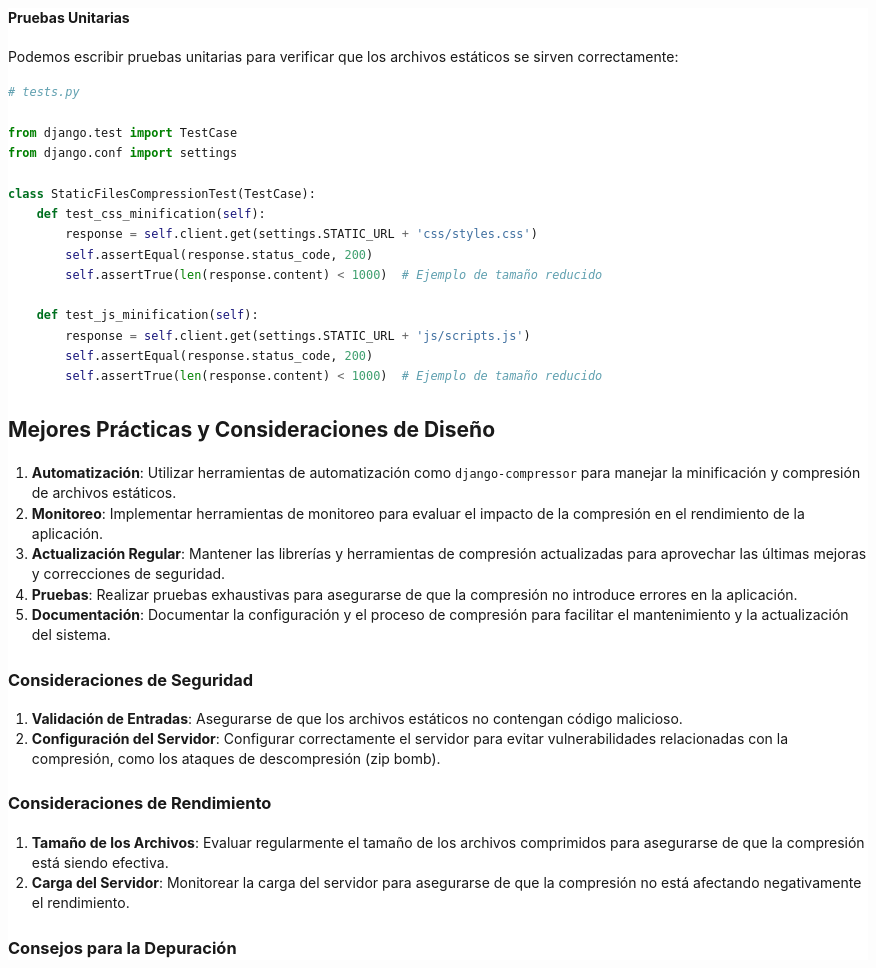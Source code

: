 #### Pruebas Unitarias

Podemos escribir pruebas unitarias para verificar que los archivos estáticos se sirven correctamente:

```python
# tests.py

from django.test import TestCase
from django.conf import settings

class StaticFilesCompressionTest(TestCase):
    def test_css_minification(self):
        response = self.client.get(settings.STATIC_URL + 'css/styles.css')
        self.assertEqual(response.status_code, 200)
        self.assertTrue(len(response.content) < 1000)  # Ejemplo de tamaño reducido

    def test_js_minification(self):
        response = self.client.get(settings.STATIC_URL + 'js/scripts.js')
        self.assertEqual(response.status_code, 200)
        self.assertTrue(len(response.content) < 1000)  # Ejemplo de tamaño reducido
```

## Mejores Prácticas y Consideraciones de Diseño

1. **Automatización**: Utilizar herramientas de automatización como `django-compressor` para manejar la minificación y compresión de archivos estáticos.
2. **Monitoreo**: Implementar herramientas de monitoreo para evaluar el impacto de la compresión en el rendimiento de la aplicación.
3. **Actualización Regular**: Mantener las librerías y herramientas de compresión actualizadas para aprovechar las últimas mejoras y correcciones de seguridad.
4. **Pruebas**: Realizar pruebas exhaustivas para asegurarse de que la compresión no introduce errores en la aplicación.
5. **Documentación**: Documentar la configuración y el proceso de compresión para facilitar el mantenimiento y la actualización del sistema.

### Consideraciones de Seguridad

1. **Validación de Entradas**: Asegurarse de que los archivos estáticos no contengan código malicioso.
2. **Configuración del Servidor**: Configurar correctamente el servidor para evitar vulnerabilidades relacionadas con la compresión, como los ataques de descompresión (zip bomb).

### Consideraciones de Rendimiento

1. **Tamaño de los Archivos**: Evaluar regularmente el tamaño de los archivos comprimidos para asegurarse de que la compresión está siendo efectiva.
2. **Carga del Servidor**: Monitorear la carga del servidor para asegurarse de que la compresión no está afectando negativamente el rendimiento.

### Consejos para la Depuración
